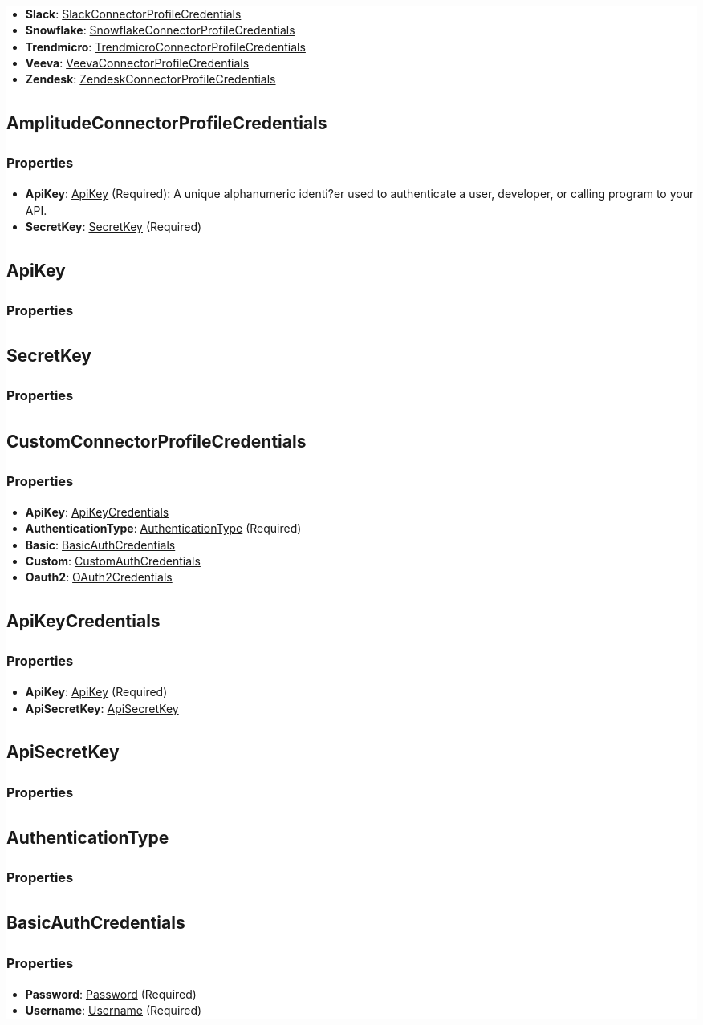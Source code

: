 * **Slack**: [SlackConnectorProfileCredentials](#slackconnectorprofilecredentials)
* **Snowflake**: [SnowflakeConnectorProfileCredentials](#snowflakeconnectorprofilecredentials)
* **Trendmicro**: [TrendmicroConnectorProfileCredentials](#trendmicroconnectorprofilecredentials)
* **Veeva**: [VeevaConnectorProfileCredentials](#veevaconnectorprofilecredentials)
* **Zendesk**: [ZendeskConnectorProfileCredentials](#zendeskconnectorprofilecredentials)

## AmplitudeConnectorProfileCredentials
### Properties
* **ApiKey**: [ApiKey](#apikey) (Required): A unique alphanumeric identi?er used to authenticate a user, developer, or calling program to your API.
* **SecretKey**: [SecretKey](#secretkey) (Required)

## ApiKey
### Properties

## SecretKey
### Properties

## CustomConnectorProfileCredentials
### Properties
* **ApiKey**: [ApiKeyCredentials](#apikeycredentials)
* **AuthenticationType**: [AuthenticationType](#authenticationtype) (Required)
* **Basic**: [BasicAuthCredentials](#basicauthcredentials)
* **Custom**: [CustomAuthCredentials](#customauthcredentials)
* **Oauth2**: [OAuth2Credentials](#oauth2credentials)

## ApiKeyCredentials
### Properties
* **ApiKey**: [ApiKey](#apikey) (Required)
* **ApiSecretKey**: [ApiSecretKey](#apisecretkey)

## ApiSecretKey
### Properties

## AuthenticationType
### Properties

## BasicAuthCredentials
### Properties
* **Password**: [Password](#password) (Required)
* **Username**: [Username](#username) (Required)

